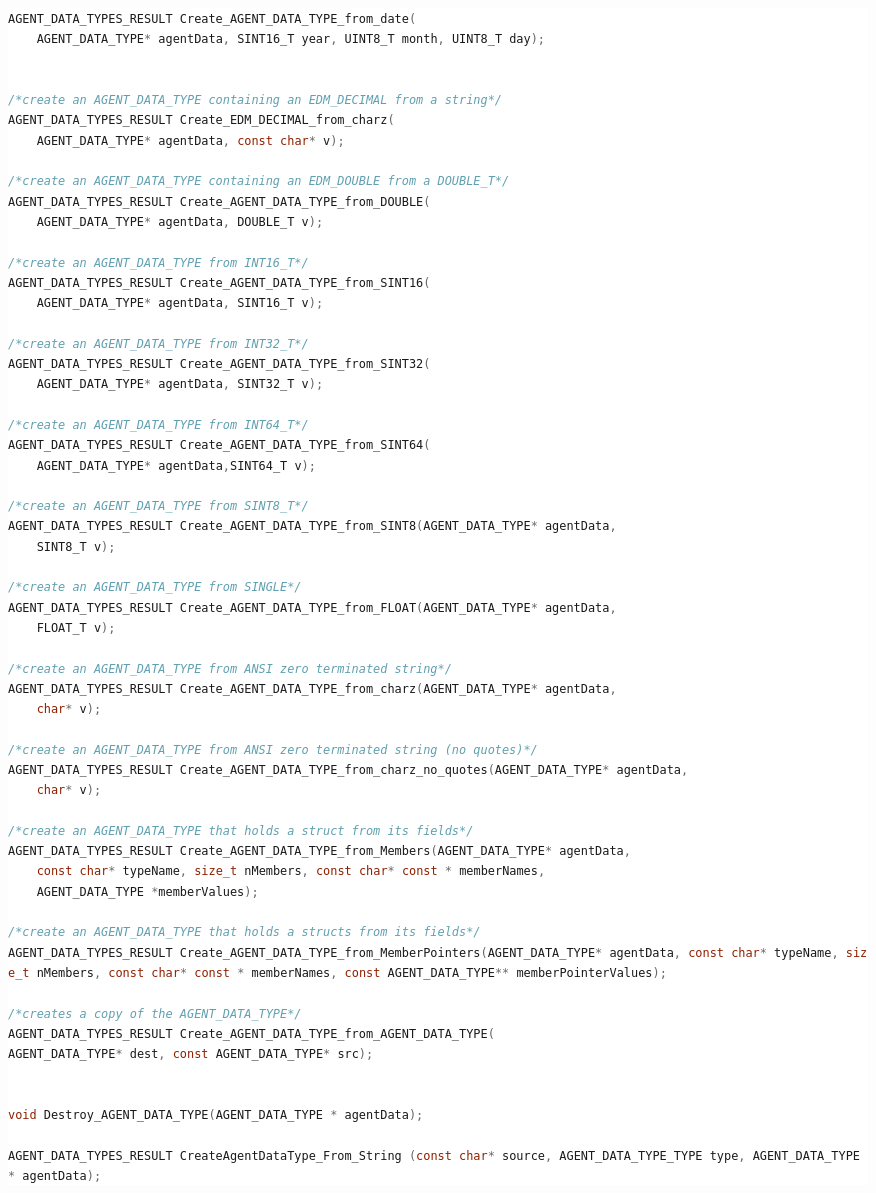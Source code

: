 ```c
AGENT_DATA_TYPES_RESULT Create_AGENT_DATA_TYPE_from_date(
	AGENT_DATA_TYPE* agentData, SINT16_T year, UINT8_T month, UINT8_T day);

 
/*create an AGENT_DATA_TYPE containing an EDM_DECIMAL from a string*/
AGENT_DATA_TYPES_RESULT Create_EDM_DECIMAL_from_charz(
	AGENT_DATA_TYPE* agentData, const char* v);
 
/*create an AGENT_DATA_TYPE containing an EDM_DOUBLE from a DOUBLE_T*/
AGENT_DATA_TYPES_RESULT Create_AGENT_DATA_TYPE_from_DOUBLE(
	AGENT_DATA_TYPE* agentData, DOUBLE_T v);
 
/*create an AGENT_DATA_TYPE from INT16_T*/
AGENT_DATA_TYPES_RESULT Create_AGENT_DATA_TYPE_from_SINT16(
	AGENT_DATA_TYPE* agentData, SINT16_T v);
 
/*create an AGENT_DATA_TYPE from INT32_T*/
AGENT_DATA_TYPES_RESULT Create_AGENT_DATA_TYPE_from_SINT32(
	AGENT_DATA_TYPE* agentData, SINT32_T v);
 
/*create an AGENT_DATA_TYPE from INT64_T*/
AGENT_DATA_TYPES_RESULT Create_AGENT_DATA_TYPE_from_SINT64(
	AGENT_DATA_TYPE* agentData,SINT64_T v);
 
/*create an AGENT_DATA_TYPE from SINT8_T*/
AGENT_DATA_TYPES_RESULT Create_AGENT_DATA_TYPE_from_SINT8(AGENT_DATA_TYPE* agentData,
	SINT8_T v);
 
/*create an AGENT_DATA_TYPE from SINGLE*/
AGENT_DATA_TYPES_RESULT Create_AGENT_DATA_TYPE_from_FLOAT(AGENT_DATA_TYPE* agentData,
	FLOAT_T v);
 
/*create an AGENT_DATA_TYPE from ANSI zero terminated string*/
AGENT_DATA_TYPES_RESULT Create_AGENT_DATA_TYPE_from_charz(AGENT_DATA_TYPE* agentData,
	char* v);

/*create an AGENT_DATA_TYPE from ANSI zero terminated string (no quotes)*/
AGENT_DATA_TYPES_RESULT Create_AGENT_DATA_TYPE_from_charz_no_quotes(AGENT_DATA_TYPE* agentData,
	char* v);

/*create an AGENT_DATA_TYPE that holds a struct from its fields*/
AGENT_DATA_TYPES_RESULT Create_AGENT_DATA_TYPE_from_Members(AGENT_DATA_TYPE* agentData,
	const char* typeName, size_t nMembers, const char* const * memberNames,
	AGENT_DATA_TYPE *memberValues); 

/*create an AGENT_DATA_TYPE that holds a structs from its fields*/
AGENT_DATA_TYPES_RESULT Create_AGENT_DATA_TYPE_from_MemberPointers(AGENT_DATA_TYPE* agentData, const char* typeName, size_t nMembers, const char* const * memberNames, const AGENT_DATA_TYPE** memberPointerValues);

/*creates a copy of the AGENT_DATA_TYPE*/
AGENT_DATA_TYPES_RESULT Create_AGENT_DATA_TYPE_from_AGENT_DATA_TYPE(
AGENT_DATA_TYPE* dest, const AGENT_DATA_TYPE* src);


void Destroy_AGENT_DATA_TYPE(AGENT_DATA_TYPE * agentData);

AGENT_DATA_TYPES_RESULT CreateAgentDataType_From_String (const char* source, AGENT_DATA_TYPE_TYPE type, AGENT_DATA_TYPE * agentData);
```
